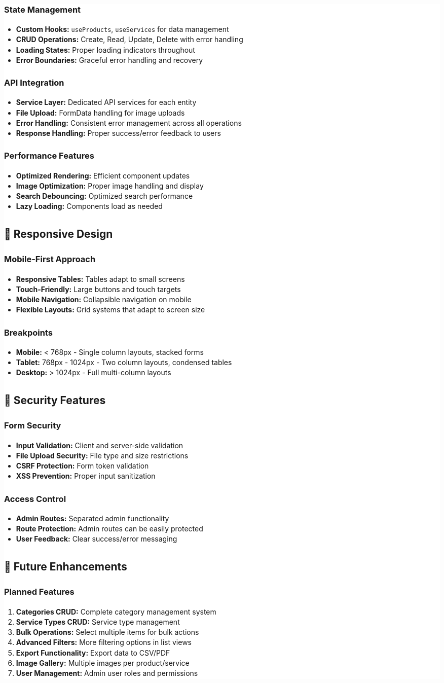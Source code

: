 ### State Management
- **Custom Hooks:** `useProducts`, `useServices` for data management
- **CRUD Operations:** Create, Read, Update, Delete with error handling
- **Loading States:** Proper loading indicators throughout
- **Error Boundaries:** Graceful error handling and recovery

### API Integration
- **Service Layer:** Dedicated API services for each entity
- **File Upload:** FormData handling for image uploads
- **Error Handling:** Consistent error management across all operations
- **Response Handling:** Proper success/error feedback to users

### Performance Features
- **Optimized Rendering:** Efficient component updates
- **Image Optimization:** Proper image handling and display
- **Search Debouncing:** Optimized search performance
- **Lazy Loading:** Components load as needed

## 📱 Responsive Design

### Mobile-First Approach
- **Responsive Tables:** Tables adapt to small screens
- **Touch-Friendly:** Large buttons and touch targets
- **Mobile Navigation:** Collapsible navigation on mobile
- **Flexible Layouts:** Grid systems that adapt to screen size

### Breakpoints
- **Mobile:** < 768px - Single column layouts, stacked forms
- **Tablet:** 768px - 1024px - Two column layouts, condensed tables
- **Desktop:** > 1024px - Full multi-column layouts

## 🔐 Security Features

### Form Security
- **Input Validation:** Client and server-side validation
- **File Upload Security:** File type and size restrictions
- **CSRF Protection:** Form token validation
- **XSS Prevention:** Proper input sanitization

### Access Control
- **Admin Routes:** Separated admin functionality
- **Route Protection:** Admin routes can be easily protected
- **User Feedback:** Clear success/error messaging

## 🚀 Future Enhancements

### Planned Features
1. **Categories CRUD:** Complete category management system
2. **Service Types CRUD:** Service type management
3. **Bulk Operations:** Select multiple items for bulk actions
4. **Advanced Filters:** More filtering options in list views
5. **Export Functionality:** Export data to CSV/PDF
6. **Image Gallery:** Multiple images per product/service
7. **User Management:** Admin user roles and permissions
